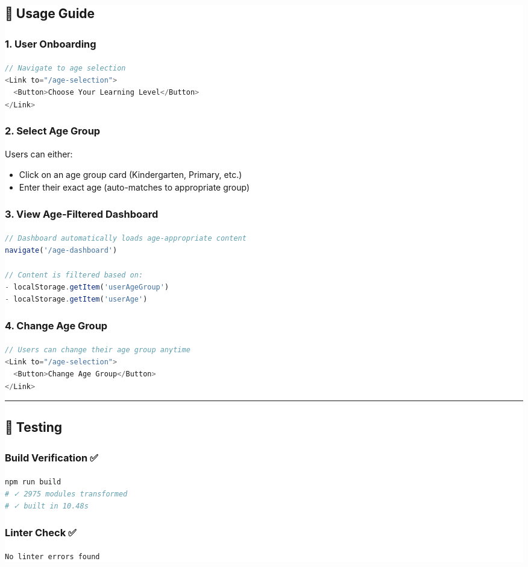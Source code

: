 ## 🚀 Usage Guide

### 1. User Onboarding

```typescript
// Navigate to age selection
<Link to="/age-selection">
  <Button>Choose Your Learning Level</Button>
</Link>
```

### 2. Select Age Group

Users can either:
- Click on an age group card (Kindergarten, Primary, etc.)
- Enter their exact age (auto-matches to appropriate group)

### 3. View Age-Filtered Dashboard

```typescript
// Dashboard automatically loads age-appropriate content
navigate('/age-dashboard')

// Content is filtered based on:
- localStorage.getItem('userAgeGroup')
- localStorage.getItem('userAge')
```

### 4. Change Age Group

```typescript
// Users can change their age group anytime
<Link to="/age-selection">
  <Button>Change Age Group</Button>
</Link>
```

---

## 🧪 Testing

### Build Verification ✅
```bash
npm run build
# ✓ 2975 modules transformed
# ✓ built in 10.48s
```

### Linter Check ✅
```
No linter errors found
```
